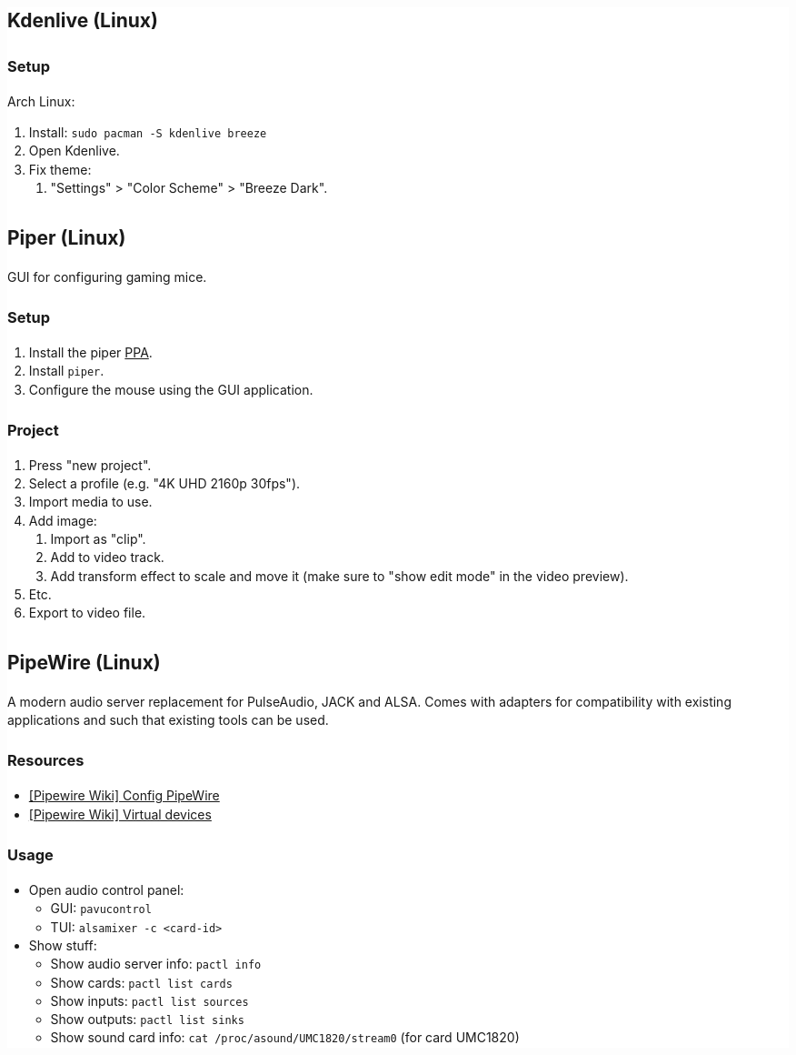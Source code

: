 ## Kdenlive (Linux)

### Setup

Arch Linux:

1. Install: `sudo pacman -S kdenlive breeze`
1. Open Kdenlive.
1. Fix theme:
    1. "Settings" > "Color Scheme" > "Breeze Dark".

## Piper (Linux)

GUI for configuring gaming mice.

### Setup

1. Install the piper [PPA](https://launchpad.net/~libratbag-piper/+archive/ubuntu/piper-libratbag-git).
1. Install `piper`.
1. Configure the mouse using the GUI application.

### Project

1. Press "new project".
1. Select a profile (e.g. "4K UHD 2160p 30fps").
1. Import media to use.
1. Add image:
    1. Import as "clip".
    1. Add to video track.
    1. Add transform effect to scale and move it (make sure to "show edit mode" in the video preview).
1. Etc.
1. Export to video file.

## PipeWire (Linux)

A modern audio server replacement for PulseAudio, JACK and ALSA.
Comes with adapters for compatibility with existing applications and such that existing tools can be used.

### Resources

- [[Pipewire Wiki] Config PipeWire](https://gitlab.freedesktop.org/pipewire/pipewire/-/wikis/Config-PipeWire)
- [[Pipewire Wiki] Virtual devices](https://gitlab.freedesktop.org/pipewire/pipewire/-/wikis/Virtual-Devices)

### Usage

- Open audio control panel:
    - GUI: `pavucontrol`
    - TUI: `alsamixer -c <card-id>`
- Show stuff:
    - Show audio server info: `pactl info`
    - Show cards: `pactl list cards`
    - Show inputs: `pactl list sources`
    - Show outputs: `pactl list sinks`
    - Show sound card info: `cat /proc/asound/UMC1820/stream0` (for card UMC1820)
